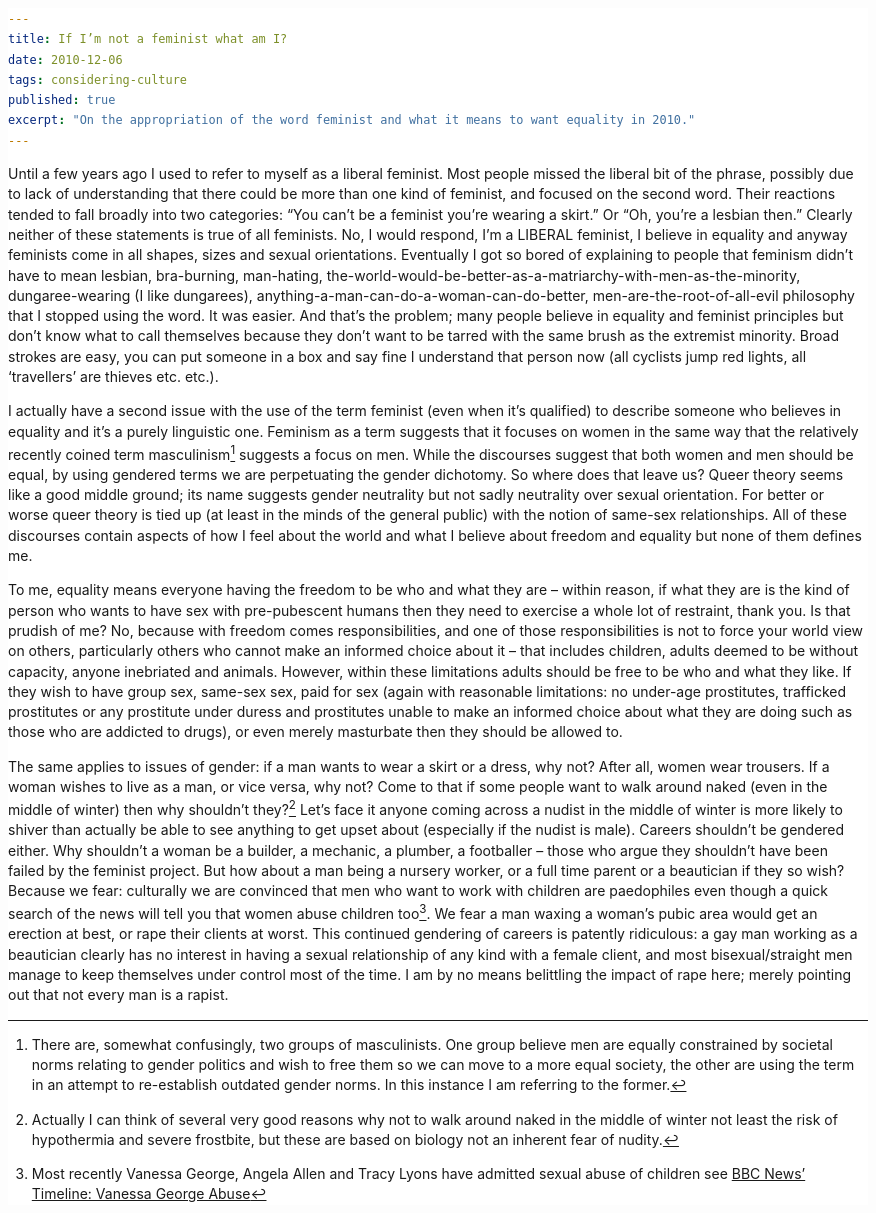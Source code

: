 ```yaml
---
title: If I’m not a feminist what am I?
date: 2010-12-06
tags: considering-culture
published: true
excerpt: "On the appropriation of the word feminist and what it means to want equality in 2010."
---
```


Until a few years ago I used to refer to myself as a liberal feminist. Most people missed the liberal bit of the phrase, possibly due to lack of understanding that there could be more than one kind of feminist, and focused on the second word. Their reactions tended to fall broadly into two categories: “You can’t be a feminist you’re wearing a skirt.” Or “Oh, you’re a lesbian then.” Clearly neither of these statements is true of all feminists. No, I would respond, I’m a LIBERAL feminist, I believe in equality and anyway feminists come in all shapes, sizes and sexual orientations. Eventually I got so bored of explaining to people that feminism didn’t have to mean lesbian, bra-burning, man-hating, the-world-would-be-better-as-a-matriarchy-with-men-as-the-minority, dungaree-wearing (I like dungarees), anything-a-man-can-do-a-woman-can-do-better, men-are-the-root-of-all-evil philosophy that I stopped using the word. It was easier. And that’s the problem; many people believe in equality and feminist principles but don’t know what to call themselves because they don’t want to be tarred with the same brush as the extremist minority. Broad strokes are easy, you can put someone in a box and say fine I understand that person now (all cyclists jump red lights, all ‘travellers’ are thieves etc. etc.).

I actually have a second issue with the use of the term feminist (even when it’s qualified) to describe someone who believes in equality and it’s a purely linguistic one. Feminism as a term suggests that it focuses on women in the same way that the relatively recently coined term masculinism[^1] suggests a focus on men. While the discourses suggest that both women and men should be equal, by using gendered terms we are perpetuating the gender dichotomy. So where does that leave us? Queer theory seems like a good middle ground; its name suggests gender neutrality but not sadly neutrality over sexual orientation. For better or worse queer theory is tied up (at least in the minds of the general public) with the notion of same-sex relationships. All of these discourses contain aspects of how I feel about the world and what I believe about freedom and equality but none of them defines me.

To me, equality means everyone having the freedom to be who and what they are – within reason, if what they are is the kind of person who wants to have sex with pre-pubescent humans then they need to exercise a whole lot of restraint, thank you. Is that prudish of me? No, because with freedom comes responsibilities, and one of those responsibilities is not to force your world view on others, particularly others who cannot make an informed choice about it – that includes children, adults deemed to be without capacity, anyone inebriated and animals. However, within these limitations adults should be free to be who and what they like. If they wish to have group sex, same-sex sex, paid for sex (again with reasonable limitations: no under-age prostitutes, trafficked prostitutes or any prostitute under duress and prostitutes unable to make an informed choice about what they are doing such as those who are addicted to drugs), or even merely masturbate then they should be allowed to.

The same applies to issues of gender: if a man wants to wear a skirt or a dress, why not? After all, women wear trousers. If a woman wishes to live as a man, or vice versa, why not? Come to that if some people want to walk around naked (even in the middle of winter) then why shouldn’t they?[^2] Let’s face it anyone coming across a nudist in the middle of winter is more likely to shiver than actually be able to see anything to get upset about (especially if the nudist is male). Careers shouldn’t be gendered either. Why shouldn’t a woman be a builder, a mechanic, a plumber, a footballer – those who argue they shouldn’t have been failed by the feminist project. But how about a man being a nursery worker, or a full time parent or a beautician if they so wish? Because we fear: culturally we are convinced that men who want to work with children are paedophiles even though a quick search of the news will tell you that women abuse children too[^3]. We fear a man waxing a woman’s pubic area would get an erection at best, or rape their clients at worst. This continued gendering of careers is patently ridiculous: a gay man working as a beautician clearly has no interest in having a sexual relationship of any kind with a female client, and most bisexual/straight men manage to keep themselves under control most of the time. I am by no means belittling the impact of rape here; merely pointing out that not every man is a rapist.


[^1]: There are, somewhat confusingly, two groups of masculinists. One group believe men are equally constrained by societal norms relating to gender politics and wish to free them so we can move to a more equal society, the other are using the term in an attempt to re-establish outdated gender norms. In this instance I am referring to the former.
[^2]: Actually I can think of several very good reasons why not to walk around naked in the middle of winter not least the risk of hypothermia and severe frostbite, but these are based on biology not an inherent fear of nudity.
[^3]: Most recently Vanessa George, Angela Allen and Tracy Lyons have admitted sexual abuse of children see [BBC News’ Timeline: Vanessa George Abuse](http://www.bbc.co.uk/news/uk-england-11693243)
[^4]: See [Michelin stars released by the new Michelin Guide](http://www.caterersearch.com/Articles/2010/01/15/331758/Michelin-stars-released-by-the-new-Michelin-Guide.htm) and [explore by topic](http://www.caterersearch.com/explore-by-topic/) under ‘People’.
[^5]: Of the roughly 20 gynaecologists my friends and I have met only three were female (this is NOT scientific). If anyone knows what the statistics actually are I’d be very interested.
[^6]: [British Hairdressing Awards Hall of Fame](http://www.hji.co.uk/blogs/2008/03/british-hairdressing-awards-hall-of-fame.html)
[^7]: This sentence left intentionally incorrect for comedy purposes.
[^8]: According to the United Nations _[World Population Prospects 2008](http://esa.un.org/unpd/wpp2008/frequently-asked-questions.htm)_, there will be 9 Billion human beings on the planet by August 2045.
[^9]: Information about sexual activities and risk is available from [this NHS Choices page](http://www.nhs.uk/Livewell/STIs/Pages/Sexualactivitiesandrisk.aspx). The FPA tend to focus on heterosexual congress however they do have information about how to use a condom correctly: [Condoms (male and female): your guide](http://www.fpa.org.uk/helpandadvice/contraception/condoms)
[^10]: Even with the assistance of a chartered accountant I can find no evidence to back up claims that women’s and men’s razors have VAT applied differently. I am told that the assumption when reading VAT notices is that if it’s not specifically mentioned as being: a) outside the scope, b) zero rated, c) exempt or d) subject to reduced rate VAT (INPO) then VAT is applicable at the standard rate (currently 17.5% to be raised to 20% on 4th January 2011). VAT can be thoroughly investigated via [HM Revenue and Customs: VAT](http://www.hmrc.gov.uk/vat/). If you have evidence to the contrary please let me know. I did discover that VAT is payable on contraceptives (with the exception of those prescribed by a medical practitioner which are zero rated and those fitted, injected or implanted by a health professional which are exempt) details can be found [here](http://customs.hmrc.gov.uk/channelsPortalWebApp/channelsPortalWebApp.portal?_nfpb=true&_pageLabel=pageImport_ShowContent&id=HMCE_PROD1_025643&propertyType=document)) and sanitary protection. Both have VAT applied at the reduced rate, however the latter did have VAT applied at the standard rate until 1st January 2001 (details can be found [here](http://customs.hmrc.gov.uk/channelsPortalWebApp/channelsPortalWebApp.portal?_nfpb=true&_pageLabel=pageImport_ShowContent&id=HMCE_CL_000098&propertyType=document#P23_1491)).
[^11]: [beat: Men get eating disorders too](http://www.b-eat.co.uk/AboutEatingDisorders/Mengeteatingdisorderstoo)
[^12]: (RCPsych: Eating Disorders)[http://www.rcpsych.ac.uk/mentalhealthinfoforall/problems/eatingdisorders/eatingdisorders.aspx]
[^13]: A selection of statistics on Binge Drinking are presented by the Institute for Alcohol Studies in its factsheet [Binge Drinking – Nature, prevalence and causes](http://www.ias.org.uk/resources/factsheets/binge_drinking.pdf), they also produce an interesting factsheet specifically on [Women and Alcohol](http://www.ias.org.uk/resources/factsheets/women.pdf). The Institute for Alcohol Studies produce a wide range of factsheets available [here](http://www.ias.org.uk/resources/factsheets/factsheets.html)
[^14]: Details of the gender pay gap are available from: [Office for National Statistics: Labour Market: Gender Pay Gap](http://www.statistics.gov.uk/cci/nugget.asp?id=167). If you’d like less dry analysis, more detail and more discussion of the implications try: [Fawcett Society: Campaigns: Equal Pay – The Facts](http://www.fawcettsociety.org.uk/index.asp?PageID=321). (I happen to find the ONS fascinating, however I am aware that I have geeky tendencies.)
[^15]: Ellison, G; Barker, A and Kulasuriya, T. 2009. Work and care: a study of modern parents Manchester: Equality and Human Rights Commission p. 35 (available online [here](http://www.equalityhumanrights.com/uploaded_files/research/15._work_and_care_modern_parents_15_report.pdf)).
[^16]: Ellison, G; Barker, A and Kulasuriya, T. 2009. Work and care: a study of modern parents Manchester: Equality and Human Rights Commission p. 35.
[^17]: Numbers obtained by visiting the [parliament website: Lists of MPs](http://www.parliament.uk/mps-lords-and-offices/mps/) and searching by gender.
[^18]: Numbers obtained by visiting the [parliament website: Lists of Members of the House of Lords](http://www.parliament.uk/mps-lords-and-offices/lords/) and searching by gender.
[^19]: Both the Conservative Party and Labour have 8 openly LGB mps each, the Liberal Democrats have 3. Further information can be obtained from the [Lesbian and Gay Foundation: 2010 Election sees rise in lesbian, gay and bisexual MPs](http://www.lgf.org.uk/2010-election-sees-rise-in-lesbian-gay-and-bisexual-mps/).
[^20]: Information about the history of the OED and the updating process can be found on the [Oxford English Dictionary Website: History of the Oxford English Dictionary](http://www.oed.com/public/oedhistory).
[^21]: Spastic hemiplegia and spastic diplegia are symptoms of cerebral palsy listed on the [NHS Choices Website: Cerebral palsy – Symptoms page](http://www.nhs.uk/Conditions/Cerebral-palsy/Pages/Symptoms.aspx)
[^22]: Information about the re-launch of The Spastics Society as Scope can be found in this pdf. This paragraph on p18 under the heading ‘Corporate Identity Outcomes’ focuses on the potential for legitimising a term in a negative way even when the intention is positive:
[^23]: These are neither dictionary, nor medical definitions. They merely express a feeling for the words meanings.
